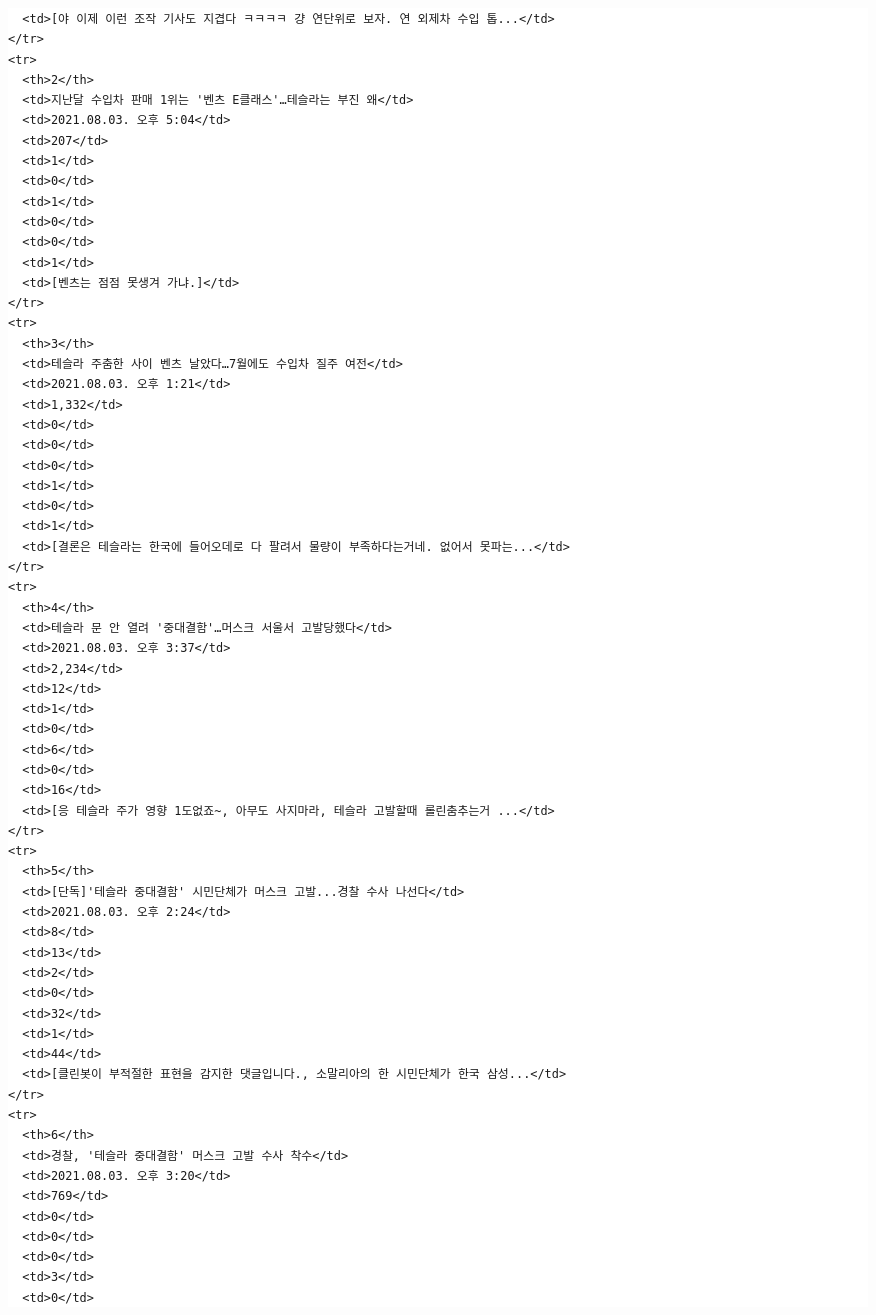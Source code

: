       <td>[야 이제 이런 조작 기사도 지겹다 ㅋㅋㅋㅋ 걍 연단위로 보자. 연 외제차 수입 톱...</td>
    </tr>
    <tr>
      <th>2</th>
      <td>지난달 수입차 판매 1위는 '벤츠 E클래스'…테슬라는 부진 왜</td>
      <td>2021.08.03. 오후 5:04</td>
      <td>207</td>
      <td>1</td>
      <td>0</td>
      <td>1</td>
      <td>0</td>
      <td>0</td>
      <td>1</td>
      <td>[벤츠는 점점 못생겨 가냐.]</td>
    </tr>
    <tr>
      <th>3</th>
      <td>테슬라 주춤한 사이 벤츠 날았다…7월에도 수입차 질주 여전</td>
      <td>2021.08.03. 오후 1:21</td>
      <td>1,332</td>
      <td>0</td>
      <td>0</td>
      <td>0</td>
      <td>1</td>
      <td>0</td>
      <td>1</td>
      <td>[결론은 테슬라는 한국에 들어오데로 다 팔려서 물량이 부족하다는거네. 없어서 못파는...</td>
    </tr>
    <tr>
      <th>4</th>
      <td>테슬라 문 안 열려 '중대결함'…머스크 서울서 고발당했다</td>
      <td>2021.08.03. 오후 3:37</td>
      <td>2,234</td>
      <td>12</td>
      <td>1</td>
      <td>0</td>
      <td>6</td>
      <td>0</td>
      <td>16</td>
      <td>[응 테슬라 주가 영향 1도없죠~, 아무도 사지마라, 테슬라 고발할때 롤린춤추는거 ...</td>
    </tr>
    <tr>
      <th>5</th>
      <td>[단독]'테슬라 중대결함' 시민단체가 머스크 고발...경찰 수사 나선다</td>
      <td>2021.08.03. 오후 2:24</td>
      <td>8</td>
      <td>13</td>
      <td>2</td>
      <td>0</td>
      <td>32</td>
      <td>1</td>
      <td>44</td>
      <td>[클린봇이 부적절한 표현을 감지한 댓글입니다., 소말리아의 한 시민단체가 한국 삼성...</td>
    </tr>
    <tr>
      <th>6</th>
      <td>경찰, '테슬라 중대결함' 머스크 고발 수사 착수</td>
      <td>2021.08.03. 오후 3:20</td>
      <td>769</td>
      <td>0</td>
      <td>0</td>
      <td>0</td>
      <td>3</td>
      <td>0</td>